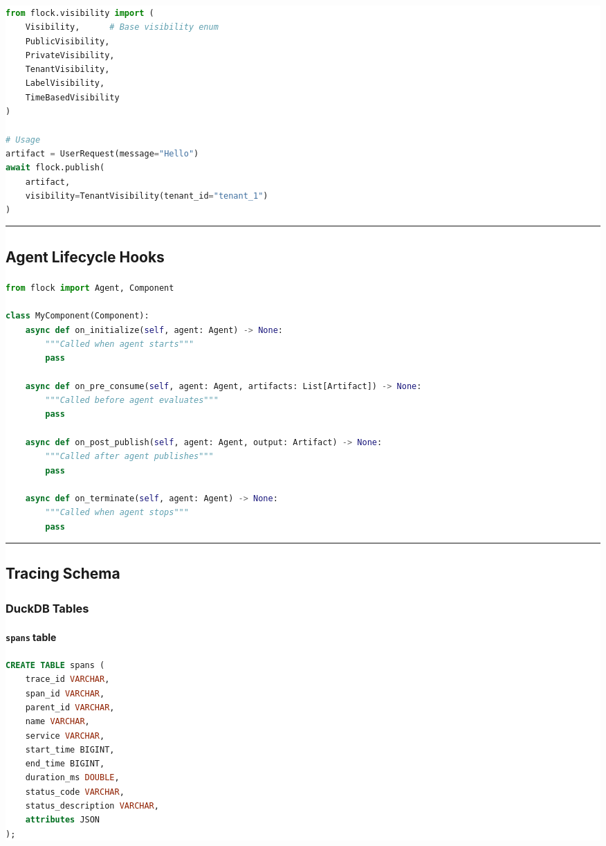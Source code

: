 ```python
from flock.visibility import (
    Visibility,      # Base visibility enum
    PublicVisibility,
    PrivateVisibility,
    TenantVisibility,
    LabelVisibility,
    TimeBasedVisibility
)

# Usage
artifact = UserRequest(message="Hello")
await flock.publish(
    artifact,
    visibility=TenantVisibility(tenant_id="tenant_1")
)
```

---

## Agent Lifecycle Hooks

```python
from flock import Agent, Component

class MyComponent(Component):
    async def on_initialize(self, agent: Agent) -> None:
        """Called when agent starts"""
        pass

    async def on_pre_consume(self, agent: Agent, artifacts: List[Artifact]) -> None:
        """Called before agent evaluates"""
        pass

    async def on_post_publish(self, agent: Agent, output: Artifact) -> None:
        """Called after agent publishes"""
        pass

    async def on_terminate(self, agent: Agent) -> None:
        """Called when agent stops"""
        pass
```

---

## Tracing Schema

### DuckDB Tables

#### `spans` table
```sql
CREATE TABLE spans (
    trace_id VARCHAR,
    span_id VARCHAR,
    parent_id VARCHAR,
    name VARCHAR,
    service VARCHAR,
    start_time BIGINT,
    end_time BIGINT,
    duration_ms DOUBLE,
    status_code VARCHAR,
    status_description VARCHAR,
    attributes JSON
);
```